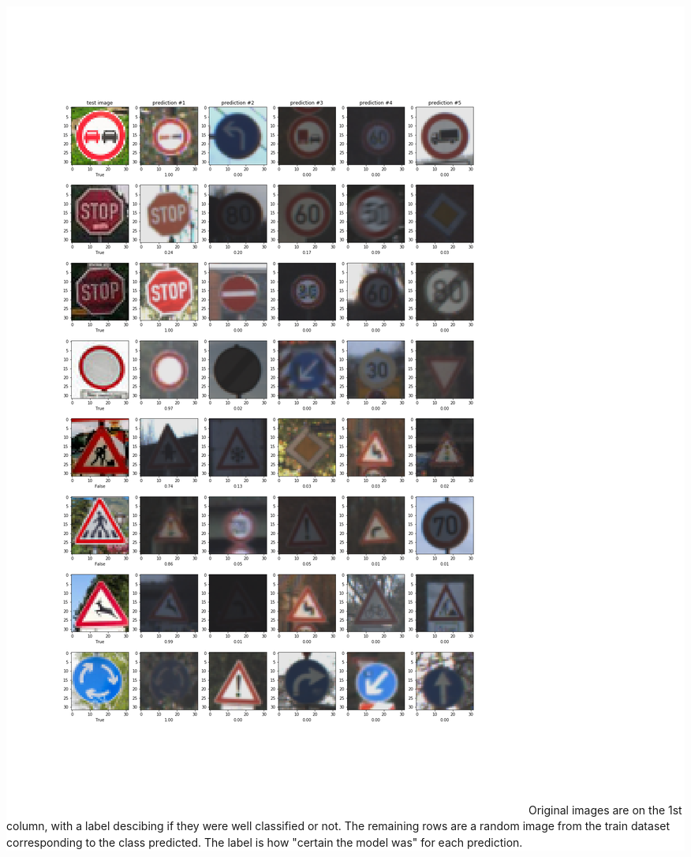![Alt text](image_predictions.png)
Original images are on the 1st column, with a label descibing if they were well classified or not. The remaining rows are a random image from the train dataset corresponding to the class predicted. The label is how "certain the model was" for each prediction.
